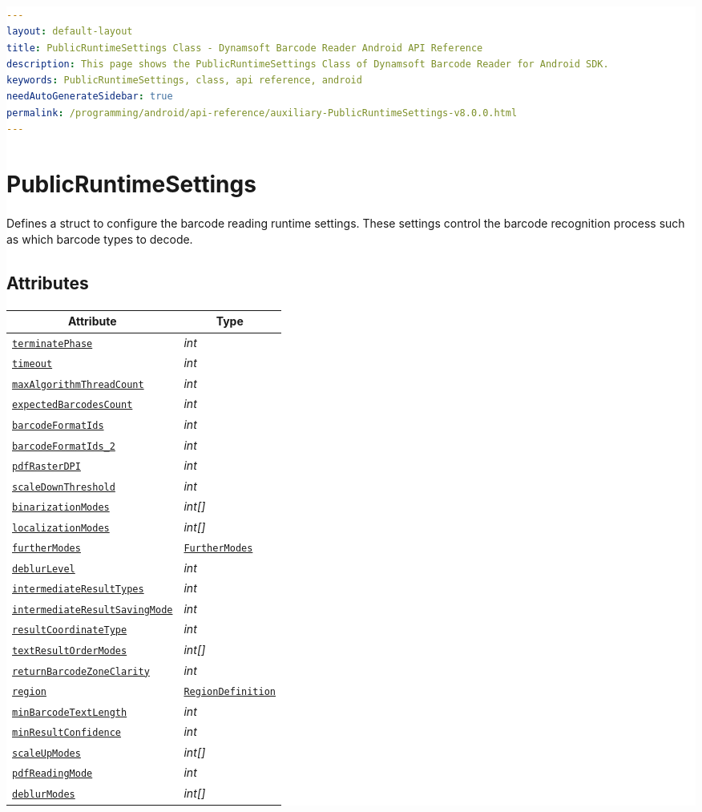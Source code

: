 ```yaml
---
layout: default-layout
title: PublicRuntimeSettings Class - Dynamsoft Barcode Reader Android API Reference
description: This page shows the PublicRuntimeSettings Class of Dynamsoft Barcode Reader for Android SDK.
keywords: PublicRuntimeSettings, class, api reference, android
needAutoGenerateSidebar: true
permalink: /programming/android/api-reference/auxiliary-PublicRuntimeSettings-v8.0.0.html
---
```



# PublicRuntimeSettings

Defines a struct to configure the barcode reading runtime settings. These settings control the barcode recognition process such as which barcode types to decode.
  
## Attributes
  
| Attribute | Type |
|---------- | ---- |
| [`terminatePhase`](#terminatephase) | *int* |
| [`timeout`](#timeout) | *int* |
| [`maxAlgorithmThreadCount`](#maxalgorithmthreadcount) | *int* |
| [`expectedBarcodesCount`](#expectedbarcodescount) | *int* |
| [`barcodeFormatIds`](#barcodeformatids) | *int* |
| [`barcodeFormatIds_2`](#barcodeformatids_2) | *int* |
| [`pdfRasterDPI`](#pdfrasterdpi) | *int* |
| [`scaleDownThreshold`](#scaledownthreshold) | *int* |
| [`binarizationModes`](#binarizationmodes) | *int\[\]* |
| [`localizationModes`](#localizationmodes) | *int\[\]* |
| [`furtherModes`](#furthermodes) | [`FurtherModes`](auxiliary-FurtherModes.html) |
| [`deblurLevel`](#deblurlevel) | *int* |
| [`intermediateResultTypes`](#intermediateresulttypes) | *int* |
| [`intermediateResultSavingMode`](#intermediateresultsavingmode) | *int* |
| [`resultCoordinateType`](#resultcoordinatetype) | *int* |
| [`textResultOrderModes`](#textresultordermodes) | *int\[\]* |
| [`returnBarcodeZoneClarity`](#returnbarcodezoneclarity) | *int* |
| [`region`](#region) | [`RegionDefinition`](auxiliary-RegionDefinition.html) |
| [`minBarcodeTextLength`](#minbarcodetextlength) | *int* |
| [`minResultConfidence`](#minresultconfidence) | *int* |
| [`scaleUpModes`](#scaleupmodes) | *int\[\]* |
| [`pdfReadingMode`](#pdfreadingmode) | *int* |
| [`deblurModes`](#deblurmodes) | *int\[\]* |

